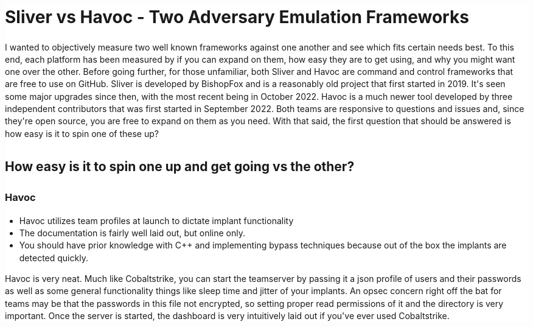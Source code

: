 # Sliver vs Havoc - Two Adversary Emulation Frameworks

I wanted to objectively measure two well known frameworks against one another and see which fits certain needs best. 
To this end, each platform has been measured by if you can expand on them, how easy they are to get using,
and why you might want one over the other. Before going further, for those unfamiliar, both Sliver and Havoc are 
command and control frameworks that are free to use on GitHub. Sliver is developed by BishopFox and is a reasonably
old project that first started in 2019. It's seen some major upgrades since then, with the most recent being in October 2022. 
Havoc is a much newer tool developed by three independent contributors that was first started in September 2022. 
Both teams are responsive to questions and issues and, since they're open source, you are free to expand on them
as you need. With that said, the first question that should be answered is how easy is it to spin one of these up?

## How easy is it to spin one up and get going vs the other?

### Havoc
- Havoc utilizes team profiles at launch to dictate implant functionality
- The documentation is fairly well laid out, but online only.
- You should have prior knowledge with C++ and implementing bypass techniques
because out of the box the implants are detected quickly.

Havoc is very neat. Much like Cobaltstrike, you can start the teamserver by passing it a json profile of users and their 
passwords as well as some general functionality things like sleep time and jitter of your implants. An opsec concern 
right off the bat for teams may be that the passwords in this file not encrypted, so setting proper read permissions 
of it and the directory is very important. Once the server is started, the dashboard is very intuitively laid out if 
you've ever used Cobaltstrike.
